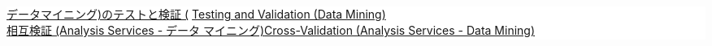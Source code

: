  <span data-ttu-id="14d0d-170">[データマイニング&#41;のテストと検証 &#40;](testing-and-validation-data-mining.md) </span><span class="sxs-lookup"><span data-stu-id="14d0d-170">[Testing and Validation &#40;Data Mining&#41;](testing-and-validation-data-mining.md) </span></span>  
 [<span data-ttu-id="14d0d-171">相互検証 &#40;Analysis Services - データ マイニング&#41;</span><span class="sxs-lookup"><span data-stu-id="14d0d-171">Cross-Validation &#40;Analysis Services - Data Mining&#41;</span></span>](cross-validation-analysis-services-data-mining.md)  
  
  
